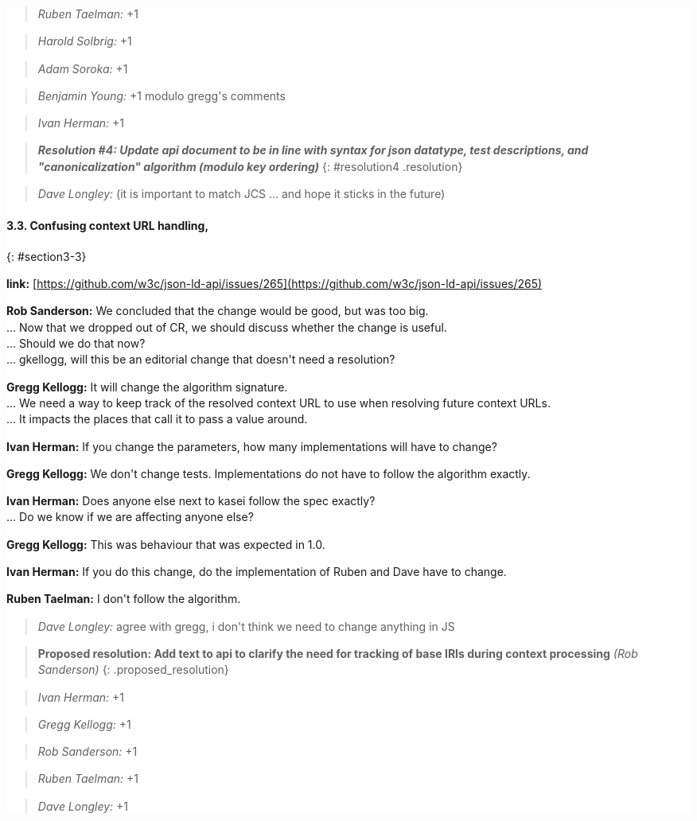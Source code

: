 > *Ruben Taelman:* +1

> *Harold Solbrig:* +1

> *Adam Soroka:* +1

> *Benjamin Young:* +1 modulo gregg's comments

> *Ivan Herman:* +1

> ***Resolution #4: Update api document to be in line with syntax for json datatype, test descriptions, and "canonicalization" algorithm (modulo key ordering)***
{: #resolution4 .resolution}

> *Dave Longley:* (it is important to match JCS ... and hope it sticks in the future)

#### 3.3. Confusing context URL handling,
{: #section3-3}

**link:** [https://github.com/w3c/json-ld-api/issues/265](https://github.com/w3c/json-ld-api/issues/265)  

**Rob Sanderson:** We concluded that the change would be good, but was too big.  
… Now that we dropped out of CR, we should discuss whether the change is useful.  
… Should we do that now?  
… gkellogg, will this be an editorial change that doesn't need a resolution?  

**Gregg Kellogg:** It will change the algorithm signature.  
… We need a way to keep track of the resolved context URL to use when resolving future context URLs.  
… It impacts the places that call it to pass a value around.  

**Ivan Herman:** If you change the parameters, how many implementations will have to change?  

**Gregg Kellogg:** We don't change tests. Implementations do not have to follow the algorithm exactly.  

**Ivan Herman:** Does anyone else next to kasei follow the spec exactly?  
… Do we know if we are affecting anyone else?  

**Gregg Kellogg:** This was behaviour that was expected in 1.0.  

**Ivan Herman:** If you do this change, do the implementation of Ruben and Dave have to change.  

**Ruben Taelman:** I don't follow the algorithm.  

> *Dave Longley:* agree with gregg, i don't think we need to change anything in JS

> **Proposed resolution: Add text to api to clarify the need for tracking of base IRIs during context processing** *(Rob Sanderson)*
{: .proposed_resolution}

> *Ivan Herman:* +1

> *Gregg Kellogg:* +1

> *Rob Sanderson:* +1

> *Ruben Taelman:* +1

> *Dave Longley:* +1
